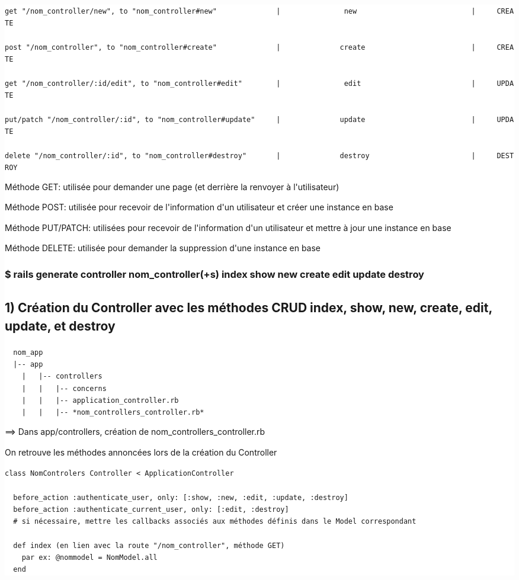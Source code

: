 	get "/nom_controller/new", to "nom_controller#new"              |               new                           |     CREATE

	post "/nom_controller", to "nom_controller#create"              |              create                         |     CREATE

	get "/nom_controller/:id/edit", to "nom_controller#edit"        |               edit                          |     UPDATE

	put/patch "/nom_controller/:id", to "nom_controller#update"     |              update                         |     UPDATE

	delete "/nom_controller/:id", to "nom_controller#destroy"       |              destroy                        |     DESTROY

Méthode GET: utilisée pour demander une page (et derrière la renvoyer à l'utilisateur)

Méthode POST: utilisée pour recevoir de l'information d'un utilisateur et créer une instance en base 

Méthode PUT/PATCH: utilisées pour recevoir de l'information d'un utilisateur et mettre à jour une instance en base

Méthode DELETE: utilisée pour demander la suppression d'une instance en base

### $ rails generate controller nom_controller(+s) index show new create edit update destroy

## 1) Création du Controller avec les méthodes CRUD index, show, new, create, edit, update, et destroy

	  nom_app
	  |-- app
		|   |-- controllers
		|   |   |-- concerns
		|   |   |-- application_controller.rb
		|   |   |-- *nom_controllers_controller.rb*

==> Dans app/controllers, création de nom_controllers_controller.rb 

On retrouve les méthodes annoncées lors de la création du Controller

	class NomControlers Controller < ApplicationController

	  before_action :authenticate_user, only: [:show, :new, :edit, :update, :destroy]
	  before_action :authenticate_current_user, only: [:edit, :destroy]
	  # si nécessaire, mettre les callbacks associés aux méthodes définis dans le Model correspondant 
	  
	  def index (en lien avec la route "/nom_controller", méthode GET)
	    par ex: @nommodel = NomModel.all
	  end
